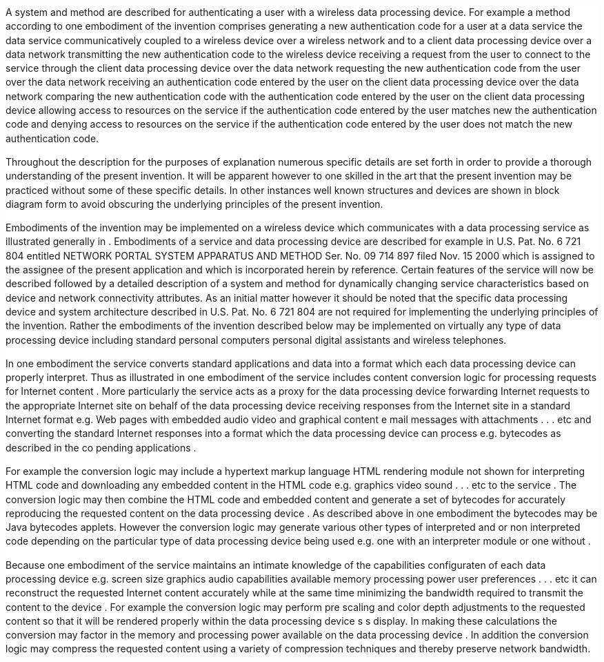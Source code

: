 A system and method are described for authenticating a user with a wireless data processing device. For example a method according to one embodiment of the invention comprises generating a new authentication code for a user at a data service the data service communicatively coupled to a wireless device over a wireless network and to a client data processing device over a data network transmitting the new authentication code to the wireless device receiving a request from the user to connect to the service through the client data processing device over the data network requesting the new authentication code from the user over the data network receiving an authentication code entered by the user on the client data processing device over the data network comparing the new authentication code with the authentication code entered by the user on the client data processing device allowing access to resources on the service if the authentication code entered by the user matches new the authentication code and denying access to resources on the service if the authentication code entered by the user does not match the new authentication code.

Throughout the description for the purposes of explanation numerous specific details are set forth in order to provide a thorough understanding of the present invention. It will be apparent however to one skilled in the art that the present invention may be practiced without some of these specific details. In other instances well known structures and devices are shown in block diagram form to avoid obscuring the underlying principles of the present invention.

Embodiments of the invention may be implemented on a wireless device which communicates with a data processing service as illustrated generally in . Embodiments of a service and data processing device are described for example in U.S. Pat. No. 6 721 804 entitled NETWORK PORTAL SYSTEM APPARATUS AND METHOD Ser. No. 09 714 897 filed Nov. 15 2000 which is assigned to the assignee of the present application and which is incorporated herein by reference. Certain features of the service will now be described followed by a detailed description of a system and method for dynamically changing service characteristics based on device and network connectivity attributes. As an initial matter however it should be noted that the specific data processing device and system architecture described in U.S. Pat. No. 6 721 804 are not required for implementing the underlying principles of the invention. Rather the embodiments of the invention described below may be implemented on virtually any type of data processing device including standard personal computers personal digital assistants and wireless telephones.

In one embodiment the service converts standard applications and data into a format which each data processing device can properly interpret. Thus as illustrated in one embodiment of the service includes content conversion logic for processing requests for Internet content . More particularly the service acts as a proxy for the data processing device forwarding Internet requests to the appropriate Internet site on behalf of the data processing device receiving responses from the Internet site in a standard Internet format e.g. Web pages with embedded audio video and graphical content e mail messages with attachments . . . etc and converting the standard Internet responses into a format which the data processing device can process e.g. bytecodes as described in the co pending applications .

For example the conversion logic may include a hypertext markup language HTML rendering module not shown for interpreting HTML code and downloading any embedded content in the HTML code e.g. graphics video sound . . . etc to the service . The conversion logic may then combine the HTML code and embedded content and generate a set of bytecodes for accurately reproducing the requested content on the data processing device . As described above in one embodiment the bytecodes may be Java bytecodes applets. However the conversion logic may generate various other types of interpreted and or non interpreted code depending on the particular type of data processing device being used e.g. one with an interpreter module or one without .

Because one embodiment of the service maintains an intimate knowledge of the capabilities configuraten of each data processing device e.g. screen size graphics audio capabilities available memory processing power user preferences . . . etc it can reconstruct the requested Internet content accurately while at the same time minimizing the bandwidth required to transmit the content to the device . For example the conversion logic may perform pre scaling and color depth adjustments to the requested content so that it will be rendered properly within the data processing device s s display. In making these calculations the conversion may factor in the memory and processing power available on the data processing device . In addition the conversion logic may compress the requested content using a variety of compression techniques and thereby preserve network bandwidth.
